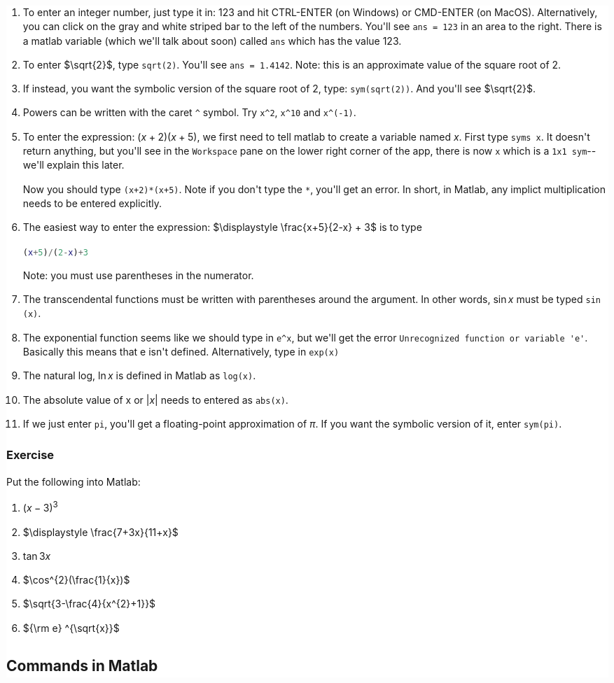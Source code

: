 1. To enter an integer number, just type it in: 123 and hit CTRL-ENTER (on Windows) or CMD-ENTER (on MacOS).  Alternatively, you can click on the gray and white striped bar to the left of the numbers.   You'll see `ans = 123` in an area to the right.  There is a matlab variable (which we'll talk about soon) called `ans` which has the value 123.

1. To enter $\sqrt{2}$, type `sqrt(2)`.  You'll see `ans = 1.4142`.  Note: this is an approximate value of the square root of 2.

1. If instead, you want the symbolic version of the square root of 2, type: `sym(sqrt(2))`.  And you'll see $\sqrt{2}$.

1. Powers can be written with the caret `^` symbol.  Try `x^2`, `x^10` and `x^(-1)`.

1. To enter the expression: $(x + 2)(x + 5)$,  we first need to tell matlab to create a variable named $x$.  First type `syms x`.  It doesn't return anything, but you'll see in the `Workspace` pane on the lower right corner of the app, there is now `x` which is a `1x1 sym`--we'll explain this later.

    Now you should type `(x+2)*(x+5)`.  Note if you don't type the `*`, you'll get an error.  In short, in Matlab, any implict multiplication needs to be entered explicitly.

1. The easiest way to enter the expression: $\displaystyle \frac{x+5}{2-x} + 3$
is to type

   ```matlab
   (x+5)/(2-x)+3
   ```

   Note: you must use parentheses in the numerator.

1. The transcendental functions must be written with parentheses around the argument. In other words, $\sin x$ must be typed `sin(x)`.

1. The exponential function seems like we should type in `e^x`, but we'll get the error `Unrecognized function or variable 'e'`.  Basically this means that e isn't defined.  Alternatively, type in `exp(x)`

1. The natural log, $\ln x$ is defined in Matlab as `log(x)`.

1. The absolute value of x or $|x|$ needs to entered as `abs(x)`.

1. If we just enter `pi`, you'll get a floating-point approximation of $\pi$.  If you want the symbolic version of it, enter `sym(pi)`.

### Exercise

Put the following into Matlab:

1. $(x-3)^{3}$

2. $\displaystyle \frac{7+3x}{11+x}$

3. $\tan 3x$

4. $\cos^{2}(\frac{1}{x})$

5. $\sqrt{3-\frac{4}{x^{2}+1}}$

6. ${\rm e} ^{\sqrt{x}}$

## Commands in Matlab
